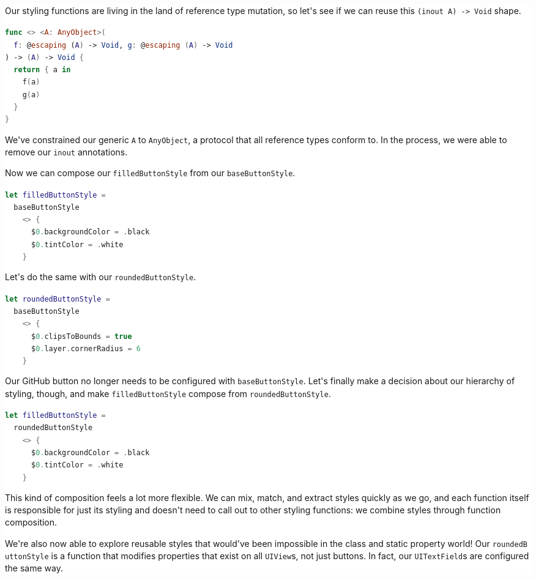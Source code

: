 Our styling functions are living in the land of reference type mutation, so let's see if we can reuse this `(inout A) -> Void` shape.

```swift
func <> <A: AnyObject>(
  f: @escaping (A) -> Void, g: @escaping (A) -> Void
) -> (A) -> Void {
  return { a in
    f(a)
    g(a)
  }
}
```

We've constrained our generic `A` to `AnyObject`, a protocol that all reference types conform to. In the process, we were able to remove our `inout` annotations.

Now we can compose our `filledButtonStyle` from our `baseButtonStyle`.

```swift
let filledButtonStyle =
  baseButtonStyle
    <> {
      $0.backgroundColor = .black
      $0.tintColor = .white
    }
```

Let's do the same with our `roundedButtonStyle`.

```swift
let roundedButtonStyle =
  baseButtonStyle
    <> {
      $0.clipsToBounds = true
      $0.layer.cornerRadius = 6
    }
```

Our GitHub button no longer needs to be configured with `baseButtonStyle`. Let's finally make a decision about our hierarchy of styling, though, and make `filledButtonStyle` compose from `roundedButtonStyle`.

```swift
let filledButtonStyle =
  roundedButtonStyle
    <> {
      $0.backgroundColor = .black
      $0.tintColor = .white
    }
```

This kind of composition feels a lot more flexible. We can mix, match, and extract styles quickly as we go, and each function itself is responsible for just its styling and doesn't need to call out to other styling functions: we combine styles through function composition.

We're also now able to explore reusable styles that would've been impossible in the class and static property world! Our `roundedButtonStyle` is a function that modifies properties that exist on all `UIView`s, not just buttons. In fact, our `UITextField`s are configured the same way.
